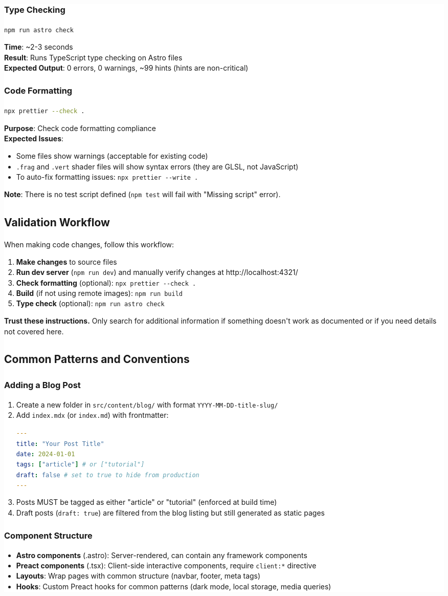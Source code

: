### Type Checking
```bash
npm run astro check
```
**Time**: ~2-3 seconds  
**Result**: Runs TypeScript type checking on Astro files  
**Expected Output**: 0 errors, 0 warnings, ~99 hints (hints are non-critical)

### Code Formatting
```bash
npx prettier --check .
```
**Purpose**: Check code formatting compliance  
**Expected Issues**: 
- Some files show warnings (acceptable for existing code)
- `.frag` and `.vert` shader files will show syntax errors (they are GLSL, not JavaScript)
- To auto-fix formatting issues: `npx prettier --write .`

**Note**: There is no test script defined (`npm test` will fail with "Missing script" error).

## Validation Workflow

When making code changes, follow this workflow:

1. **Make changes** to source files
2. **Run dev server** (`npm run dev`) and manually verify changes at http://localhost:4321/
3. **Check formatting** (optional): `npx prettier --check .`
4. **Build** (if not using remote images): `npm run build`
5. **Type check** (optional): `npm run astro check`

**Trust these instructions.** Only search for additional information if something doesn't work as documented or if you need details not covered here.

## Common Patterns and Conventions

### Adding a Blog Post
1. Create a new folder in `src/content/blog/` with format `YYYY-MM-DD-title-slug/`
2. Add `index.mdx` (or `index.md`) with frontmatter:
   ```yaml
   ---
   title: "Your Post Title"
   date: 2024-01-01
   tags: ["article"] # or ["tutorial"]
   draft: false # set to true to hide from production
   ---
   ```
3. Posts MUST be tagged as either "article" or "tutorial" (enforced at build time)
4. Draft posts (`draft: true`) are filtered from the blog listing but still generated as static pages

### Component Structure
- **Astro components** (.astro): Server-rendered, can contain any framework components
- **Preact components** (.tsx): Client-side interactive components, require `client:*` directive
- **Layouts**: Wrap pages with common structure (navbar, footer, meta tags)
- **Hooks**: Custom Preact hooks for common patterns (dark mode, local storage, media queries)
